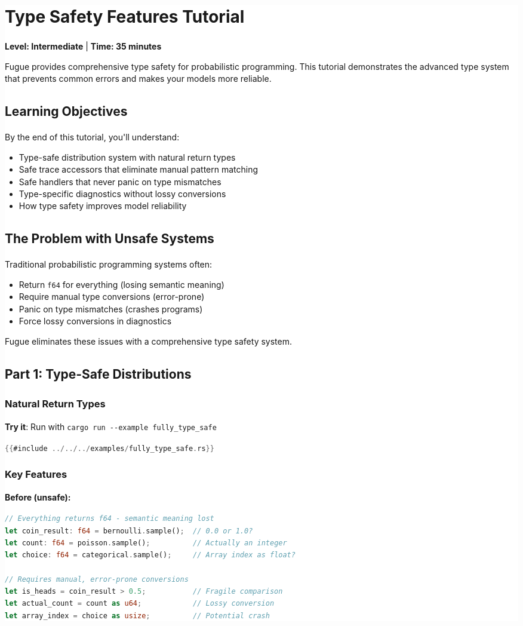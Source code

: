 # Type Safety Features Tutorial

**Level: Intermediate** | **Time: 35 minutes**

Fugue provides comprehensive type safety for probabilistic programming. This tutorial demonstrates the advanced type system that prevents common errors and makes your models more reliable.

## Learning Objectives

By the end of this tutorial, you'll understand:

- Type-safe distribution system with natural return types
- Safe trace accessors that eliminate manual pattern matching
- Safe handlers that never panic on type mismatches
- Type-specific diagnostics without lossy conversions
- How type safety improves model reliability

## The Problem with Unsafe Systems

Traditional probabilistic programming systems often:

- Return `f64` for everything (losing semantic meaning)
- Require manual type conversions (error-prone)
- Panic on type mismatches (crashes programs)
- Force lossy conversions in diagnostics

Fugue eliminates these issues with a comprehensive type safety system.

## Part 1: Type-Safe Distributions

### Natural Return Types

**Try it**: Run with `cargo run --example fully_type_safe`

```rust
{{#include ../../../examples/fully_type_safe.rs}}
```

### Key Features

**Before (unsafe):**

```rust
// Everything returns f64 - semantic meaning lost
let coin_result: f64 = bernoulli.sample();  // 0.0 or 1.0?
let count: f64 = poisson.sample();          // Actually an integer
let choice: f64 = categorical.sample();     // Array index as float?

// Requires manual, error-prone conversions
let is_heads = coin_result > 0.5;           // Fragile comparison
let actual_count = count as u64;            // Lossy conversion
let array_index = choice as usize;          // Potential crash
```
